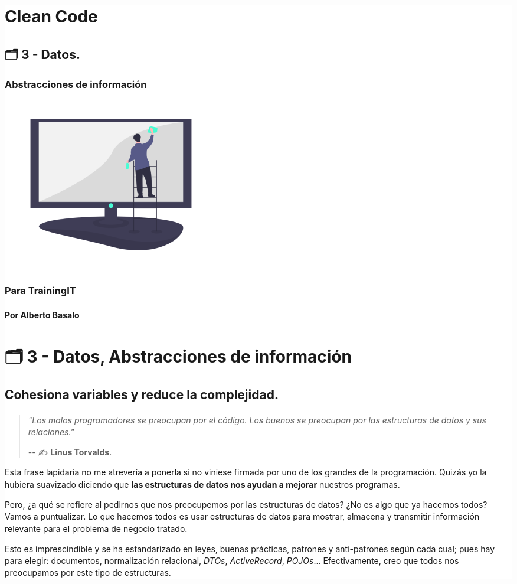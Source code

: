 # Clean Code

## 🗂️ 3 - Datos.

### Abstracciones de información

![Código limpio](../../static../../static/images/undraw_clean_up.png)

### Para TrainingIT

#### Por Alberto Basalo

<div class="page"/>

# 🗂️ 3 - Datos, Abstracciones de información

## Cohesiona variables y reduce la complejidad.

> _"Los malos programadores se preocupan por el código. Los buenos se preocupan por las estructuras de datos y sus relaciones."_
>
> -- ✍️ **Linus Torvalds**.

Esta frase lapidaria no me atrevería a ponerla si no viniese firmada por uno de los grandes de la programación. Quizás yo la hubiera suavizado diciendo que **las estructuras de datos nos ayudan a mejorar** nuestros programas.

Pero, ¿a qué se refiere al pedirnos que nos preocupemos por las estructuras de datos? ¿No es algo que ya hacemos todos? Vamos a puntualizar. Lo que hacemos todos es usar estructuras de datos para mostrar, almacena y transmitir información relevante para el problema de negocio tratado.

Esto es imprescindible y se ha estandarizado en leyes, buenas prácticas, patrones y anti-patrones según cada cual; pues hay para elegir: documentos, normalización relacional, _DTOs_, _ActiveRecord_, _POJOs_... Efectivamente, creo que todos nos preocupamos por este tipo de estructuras.
